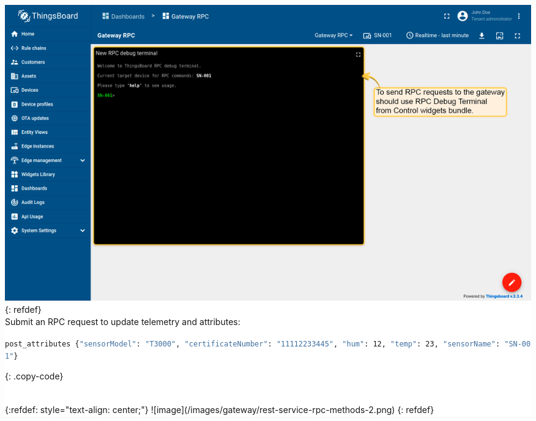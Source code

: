 ![image](/images/gateway/rest-service-rpc-methods-1.png)
{: refdef}
<br/>
Submit an RPC request to update telemetry and attributes:
```bash
post_attributes {"sensorModel": "T3000", "certificateNumber": "11112233445", "hum": 12, "temp": 23, "sensorName": "SN-001"}
```
{: .copy-code}

<br/>
{:refdef: style="text-align: center;"}
![image](/images/gateway/rest-service-rpc-methods-2.png)
{: refdef}
<br/>